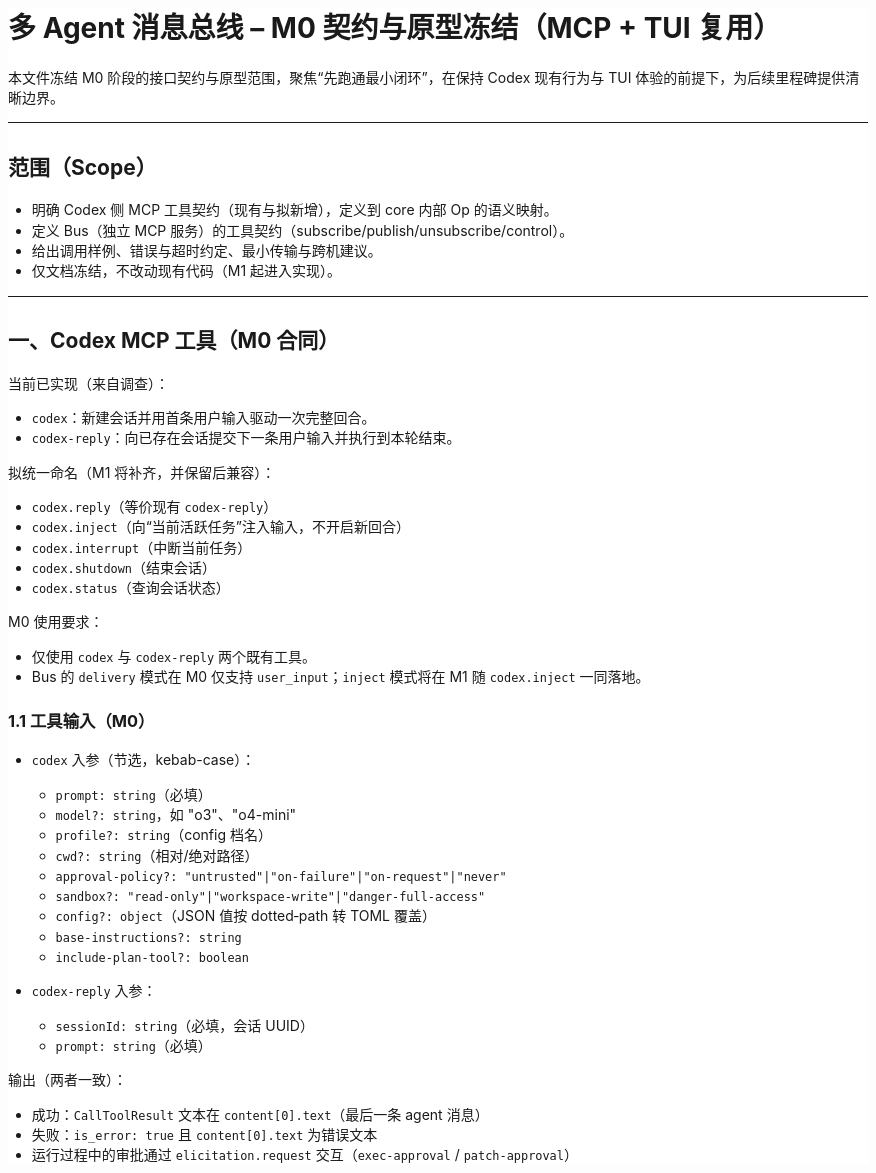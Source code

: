 # 多 Agent 消息总线 – M0 契约与原型冻结（MCP + TUI 复用）

本文件冻结 M0 阶段的接口契约与原型范围，聚焦“先跑通最小闭环”，在保持 Codex 现有行为与 TUI 体验的前提下，为后续里程碑提供清晰边界。

---

## 范围（Scope）

- 明确 Codex 侧 MCP 工具契约（现有与拟新增），定义到 core 内部 Op 的语义映射。
- 定义 Bus（独立 MCP 服务）的工具契约（subscribe/publish/unsubscribe/control）。
- 给出调用样例、错误与超时约定、最小传输与跨机建议。
- 仅文档冻结，不改动现有代码（M1 起进入实现）。

---

## 一、Codex MCP 工具（M0 合同）

当前已实现（来自调查）：
- `codex`：新建会话并用首条用户输入驱动一次完整回合。
- `codex-reply`：向已存在会话提交下一条用户输入并执行到本轮结束。

拟统一命名（M1 将补齐，并保留后兼容）：
- `codex.reply`（等价现有 `codex-reply`）
- `codex.inject`（向“当前活跃任务”注入输入，不开启新回合）
- `codex.interrupt`（中断当前任务）
- `codex.shutdown`（结束会话）
- `codex.status`（查询会话状态）

M0 使用要求：
- 仅使用 `codex` 与 `codex-reply` 两个既有工具。
- Bus 的 `delivery` 模式在 M0 仅支持 `user_input`；`inject` 模式将在 M1 随 `codex.inject` 一同落地。

### 1.1 工具输入（M0）

- `codex` 入参（节选，kebab-case）：
  - `prompt: string`（必填）
  - `model?: string`，如 "o3"、"o4-mini"
  - `profile?: string`（config 档名）
  - `cwd?: string`（相对/绝对路径）
  - `approval-policy?: "untrusted"|"on-failure"|"on-request"|"never"`
  - `sandbox?: "read-only"|"workspace-write"|"danger-full-access"`
  - `config?: object`（JSON 值按 dotted‑path 转 TOML 覆盖）
  - `base-instructions?: string`
  - `include-plan-tool?: boolean`

- `codex-reply` 入参：
  - `sessionId: string`（必填，会话 UUID）
  - `prompt: string`（必填）

输出（两者一致）：
- 成功：`CallToolResult` 文本在 `content[0].text`（最后一条 agent 消息）
- 失败：`is_error: true` 且 `content[0].text` 为错误文本
- 运行过程中的审批通过 `elicitation.request` 交互（`exec-approval` / `patch-approval`）
